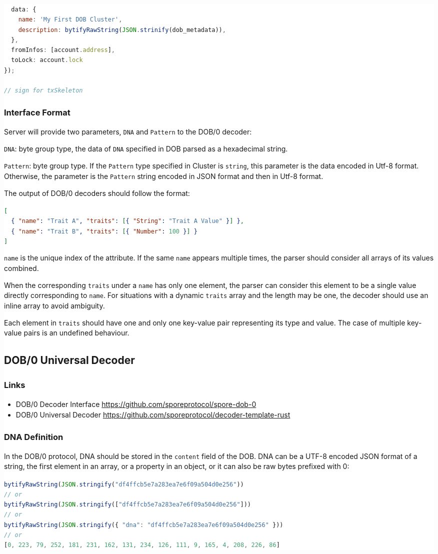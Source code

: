 ```jsx
  data: {
    name: 'My First DOB Cluster',
    description: bytifyRawString(JSON.strinify(dob_metadata)),
  },
  fromInfos: [account.address],
  toLock: account.lock
});

// sign for txSkeleton
```

### Interface Format

Server will provide two parameters, `DNA` and `Pattern` to the DOB/0 decoder:

`DNA`: byte group type, the data of `DNA` specified in DOB parsed as a hexadecimal string.

`Pattern`: byte group type. If the `Pattern` type specified in Cluster is `string`, this parameter is the data encoded in Utf-8 format. Otherwise, the parameter is the `Pattern` string encoded in JSON format and then in Utf-8 format.

The output of DOB/0 decoders should follow the format:

```json
[
  { "name": "Trait A", "traits": [{ "String": "Trait A Value" }] },
  { "name": "Trait B", "traits": [{ "Number": 100 }] }
]
```

`name` is the unique index of the attribute. If the same `name` appears multiple times, the parser should consider all arrays of its values combined.

When the corresponding `traits` under a `name` has only one element, the parser can consider this element to be a single value directly corresponding to `name`. For situations with a dynamic `traits` array and the length may be one, the decoder should use an inline array to avoid ambiguity.

Each element in `traits` should have one and only one key-value pair representing its type and value. The case of multiple key-value pairs is an undefined behaviour.

## DOB/0 Universal Decoder

### Links

- DOB/0 Decoder Interface https://github.com/sporeprotocol/spore-dob-0
- DOB/0 Universal Decoder https://github.com/sporeprotocol/decoder-template-rust

### DNA Definition

In the DOB/0 protocol, DNA should be stored in the `content` field of the DOB. DNA can be a UTF-8 encoded JSON format of a string, the first element in an array, or a property in an object, or it can also be raw bytes prefixed with 0:

```javascript
bytifyRawString(JSON.stringify("df4ffcb5e7a283ea7e6f09a504d0e256"))
// or
bytifyRawString(JSON.stringify(["df4ffcb5e7a283ea7e6f09a504d0e256"]))
// or
bytifyRawString(JSON.stringify({ "dna": "df4ffcb5e7a283ea7e6f09a504d0e256" }))
// or
[0, 223, 79, 252, 181, 231, 162, 131, 234, 126, 111, 9, 165, 4, 208, 226, 86]
```
